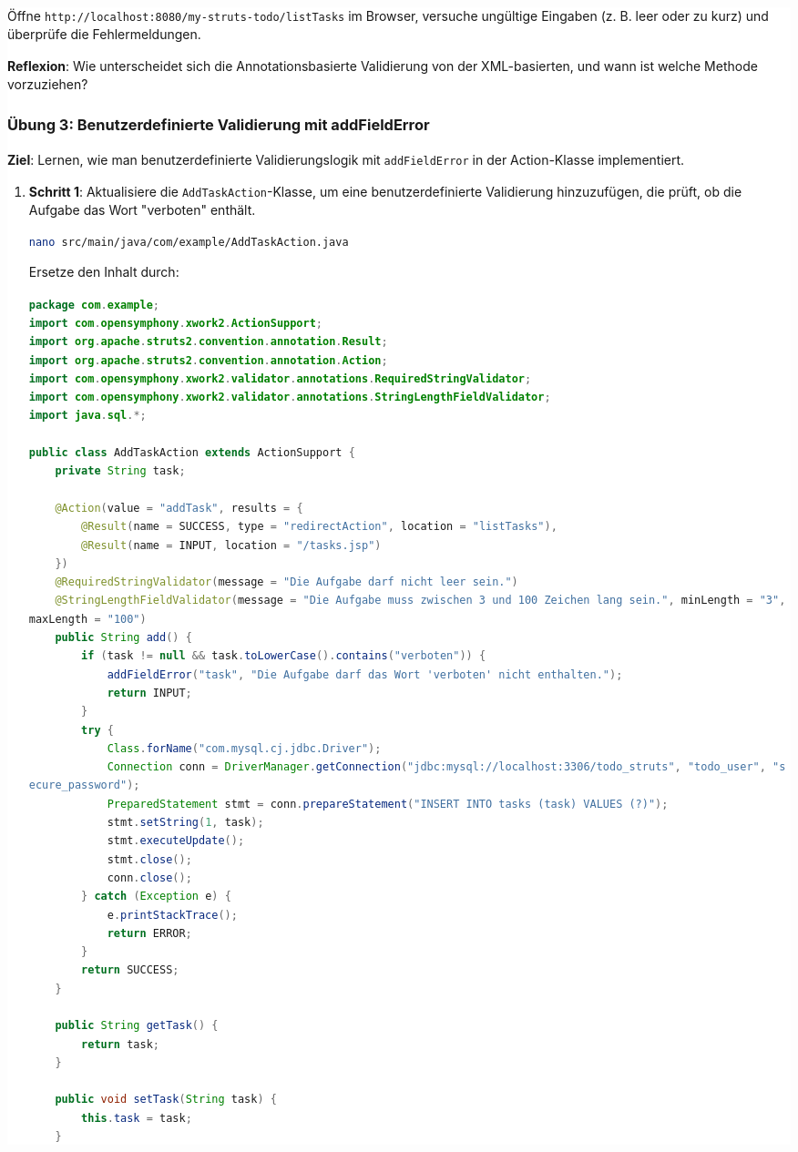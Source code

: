    Öffne `http://localhost:8080/my-struts-todo/listTasks` im Browser, versuche ungültige Eingaben (z. B. leer oder zu kurz) und überprüfe die Fehlermeldungen.

**Reflexion**: Wie unterscheidet sich die Annotationsbasierte Validierung von der XML-basierten, und wann ist welche Methode vorzuziehen?

### Übung 3: Benutzerdefinierte Validierung mit addFieldError
**Ziel**: Lernen, wie man benutzerdefinierte Validierungslogik mit `addFieldError` in der Action-Klasse implementiert.

1. **Schritt 1**: Aktualisiere die `AddTaskAction`-Klasse, um eine benutzerdefinierte Validierung hinzuzufügen, die prüft, ob die Aufgabe das Wort "verboten" enthält.
   ```bash
   nano src/main/java/com/example/AddTaskAction.java
   ```
   Ersetze den Inhalt durch:
   ```java
   package com.example;
   import com.opensymphony.xwork2.ActionSupport;
   import org.apache.struts2.convention.annotation.Result;
   import org.apache.struts2.convention.annotation.Action;
   import com.opensymphony.xwork2.validator.annotations.RequiredStringValidator;
   import com.opensymphony.xwork2.validator.annotations.StringLengthFieldValidator;
   import java.sql.*;

   public class AddTaskAction extends ActionSupport {
       private String task;

       @Action(value = "addTask", results = {
           @Result(name = SUCCESS, type = "redirectAction", location = "listTasks"),
           @Result(name = INPUT, location = "/tasks.jsp")
       })
       @RequiredStringValidator(message = "Die Aufgabe darf nicht leer sein.")
       @StringLengthFieldValidator(message = "Die Aufgabe muss zwischen 3 und 100 Zeichen lang sein.", minLength = "3", maxLength = "100")
       public String add() {
           if (task != null && task.toLowerCase().contains("verboten")) {
               addFieldError("task", "Die Aufgabe darf das Wort 'verboten' nicht enthalten.");
               return INPUT;
           }
           try {
               Class.forName("com.mysql.cj.jdbc.Driver");
               Connection conn = DriverManager.getConnection("jdbc:mysql://localhost:3306/todo_struts", "todo_user", "secure_password");
               PreparedStatement stmt = conn.prepareStatement("INSERT INTO tasks (task) VALUES (?)");
               stmt.setString(1, task);
               stmt.executeUpdate();
               stmt.close();
               conn.close();
           } catch (Exception e) {
               e.printStackTrace();
               return ERROR;
           }
           return SUCCESS;
       }

       public String getTask() {
           return task;
       }

       public void setTask(String task) {
           this.task = task;
       }
   ```